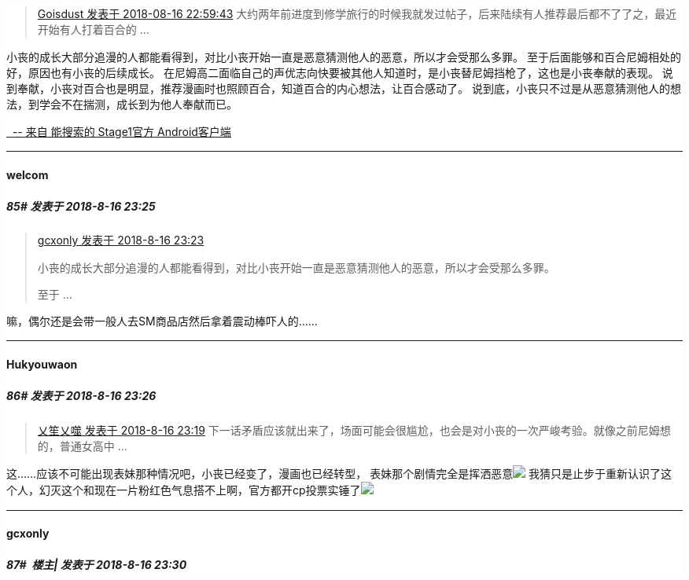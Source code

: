 
<blockquote><a href="httphttps://bbs.saraba1st.com/2b/forum.php?mod=redirect&amp;goto=findpost&amp;pid=40669816&amp;ptid=1727016" target="_blank">Goisdust 发表于 2018-08-16 22:59:43</a>
大约两年前进度到修学旅行的时候我就发过帖子，后来陆续有人推荐最后都不了了之，最近开始有人打着百合的 ...</blockquote>小丧的成长大部分追漫的人都能看得到，对比小丧开始一直是恶意猜测他人的恶意，所以才会受那么多罪。
至于后面能够和百合尼姆相处的好，原因也有小丧的后续成长。
在尼姆高二面临自己的声优志向快要被其他人知道时，是小丧替尼姆挡枪了，这也是小丧奉献的表现。
说到奉献，小丧对百合也是明显，推荐漫画时也照顾百合，知道百合的内心想法，让百合感动了。
说到底，小丧只不过是从恶意猜测他人的想法，到学会不在揣测，成长到为他人奉献而已。

[  -- 来自 能搜索的 Stage1官方 Android客户端](https://www.coolapk.com/apk/140634)







-----

####  welcom  
##### 85#       发表于 2018-8-16 23:25



<blockquote><a href="httphttps://bbs.saraba1st.com/2b/forum.php?mod=redirect&amp;goto=findpost&amp;pid=40670031&amp;ptid=1727016" target="_blank">gcxonly 发表于 2018-8-16 23:23</a>

小丧的成长大部分追漫的人都能看得到，对比小丧开始一直是恶意猜测他人的恶意，所以才会受那么多罪。

至于 ...</blockquote>
嘛，偶尔还是会带一般人去SM商品店然后拿着震动棒吓人的......







-----

####  Hukyouwaon  
##### 86#       发表于 2018-8-16 23:26



<blockquote><a href="httphttps://bbs.saraba1st.com/2b/forum.php?mod=redirect&amp;goto=findpost&amp;pid=40669991&amp;ptid=1727016" target="_blank">乂笙乂噬 发表于 2018-8-16 23:19</a>
下一话矛盾应该就出来了，场面可能会很尴尬，也会是对小丧的一次严峻考验。就像之前尼姆想的，普通女高中 ...</blockquote>
这……应该不可能出现表妹那种情况吧，小丧已经变了，漫画也已经转型， 表妹那个剧情完全是挥洒恶意<img src="https://static.saraba1st.com/image/smiley/face2017/068.png" referrerpolicy="no-referrer">
我猜只是止步于重新认识了这个人，幻灭这个和现在一片粉红色气息搭不上啊，官方都开cp投票实锤了<img src="https://static.saraba1st.com/image/smiley/face2017/059.png" referrerpolicy="no-referrer">







-----

####  gcxonly  
##### 87#         楼主| 发表于 2018-8-16 23:30
